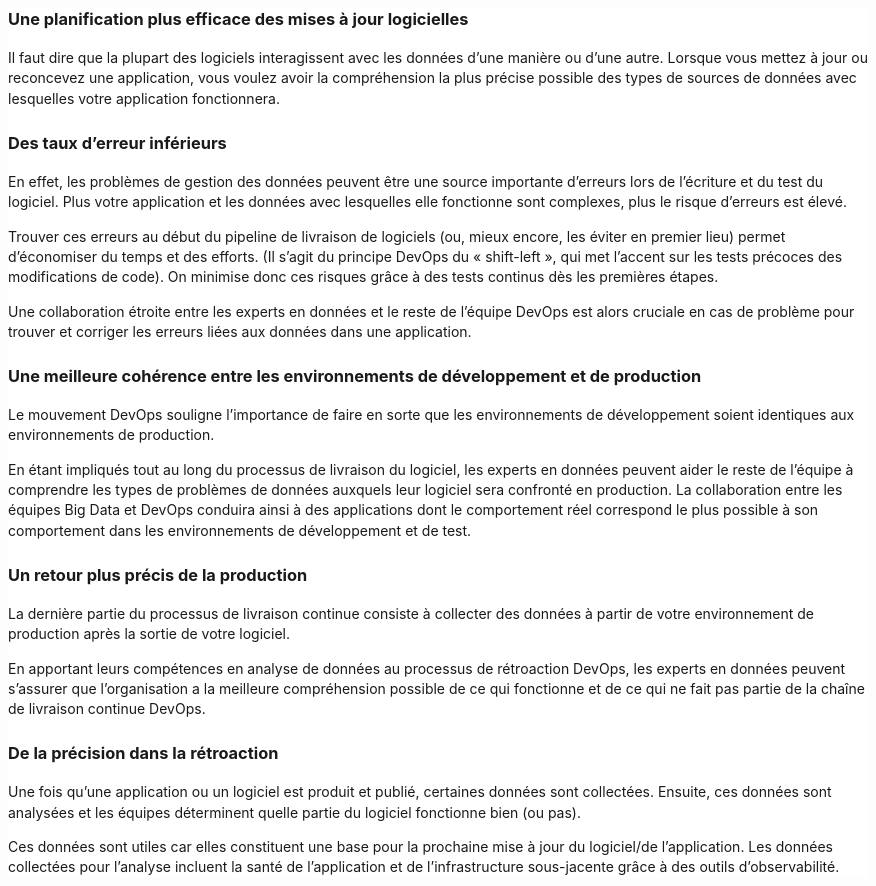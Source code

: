 
### Une planification plus efficace des mises à jour logicielles

Il faut dire que la plupart des logiciels interagissent avec les données d’une manière ou d’une autre. Lorsque vous mettez à jour ou reconcevez une application, vous voulez avoir la compréhension la plus précise possible des types de sources de données avec lesquelles votre application fonctionnera.

### Des taux d’erreur inférieurs

En effet, les problèmes de gestion des données peuvent être une source importante d’erreurs lors de l’écriture et du test du logiciel. Plus votre application et les données avec lesquelles elle fonctionne sont complexes, plus le risque d’erreurs est élevé.

Trouver ces erreurs au début du pipeline de livraison de logiciels (ou, mieux encore, les éviter en premier lieu) permet d’économiser du temps et des efforts. (Il s’agit du principe DevOps du « shift-left », qui met l’accent sur les tests précoces des modifications de code). On minimise donc ces risques grâce à des tests continus dès les premières étapes.

Une collaboration étroite entre les experts en données et le reste de l’équipe DevOps est alors cruciale en cas de problème pour trouver et corriger les erreurs liées aux données dans une application.

### Une meilleure cohérence entre les environnements de développement et de production

Le mouvement DevOps souligne l’importance de faire en sorte que les environnements de développement soient identiques aux environnements de production.

En étant impliqués tout au long du processus de livraison du logiciel, les experts en données peuvent aider le reste de l’équipe à comprendre les types de problèmes de données auxquels leur logiciel sera confronté en production. La collaboration entre les équipes Big Data et DevOps conduira ainsi à des applications dont le comportement réel correspond le plus possible à son comportement dans les environnements de développement et de test.

### Un retour plus précis de la production

La dernière partie du processus de livraison continue consiste à collecter des données à partir de votre environnement de production après la sortie de votre logiciel.

En apportant leurs compétences en analyse de données au processus de rétroaction DevOps, les experts en données peuvent s’assurer que l’organisation a la meilleure compréhension possible de ce qui fonctionne et de ce qui ne fait pas partie de la chaîne de livraison continue DevOps.

### De la précision dans la rétroaction

Une fois qu’une application ou un logiciel est produit et publié, certaines données sont collectées. Ensuite, ces données sont analysées et les équipes déterminent quelle partie du logiciel fonctionne bien (ou pas).

Ces données sont utiles car elles constituent une base pour la prochaine mise à jour du logiciel/de l’application. Les données collectées pour l’analyse incluent la santé de l’application et de l’infrastructure sous-jacente grâce à des outils d’observabilité.
